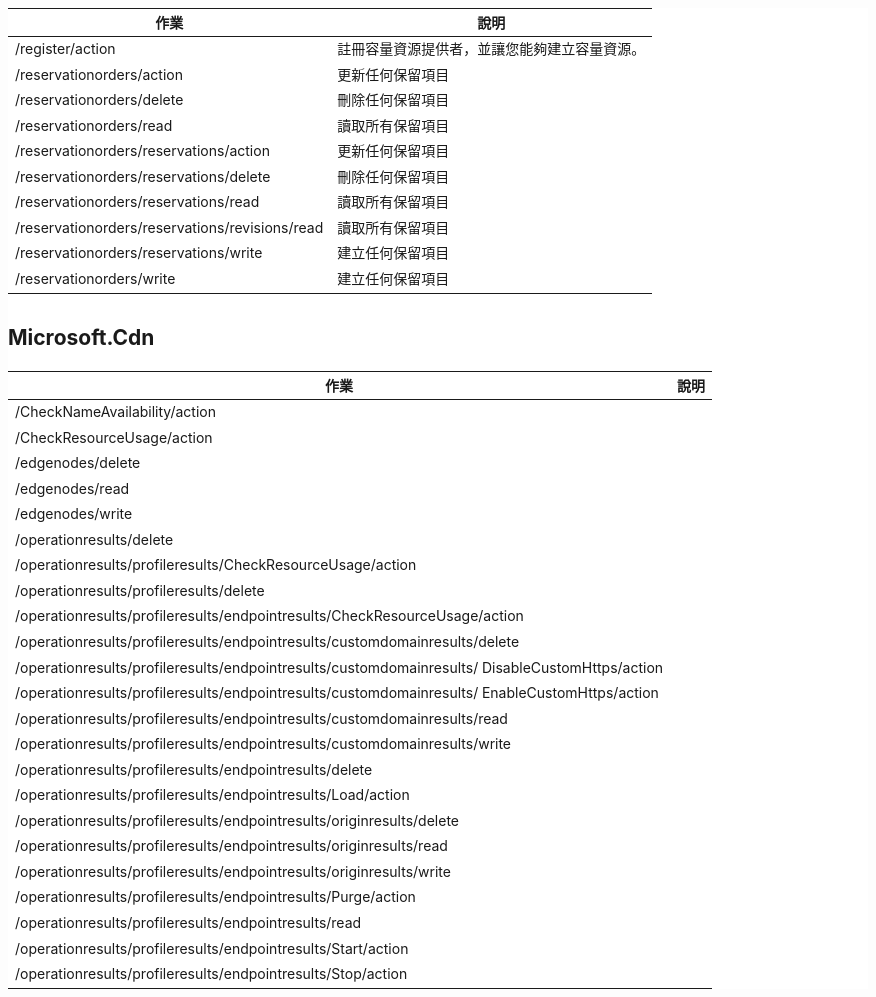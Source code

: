 | 作業 | 說明 |
|---|---|
|/register/action|註冊容量資源提供者，並讓您能夠建立容量資源。|
|/reservationorders/action|更新任何保留項目|
|/reservationorders/delete|刪除任何保留項目|
|/reservationorders/read|讀取所有保留項目|
|/reservationorders/reservations/action|更新任何保留項目|
|/reservationorders/reservations/delete|刪除任何保留項目|
|/reservationorders/reservations/read|讀取所有保留項目|
|/reservationorders/reservations/revisions/read|讀取所有保留項目|
|/reservationorders/reservations/write|建立任何保留項目|
|/reservationorders/write|建立任何保留項目|

## <a name="microsoftcdn"></a>Microsoft.Cdn

| 作業 | 說明 |
|---|---|
|/CheckNameAvailability/action||
|/CheckResourceUsage/action||
|/edgenodes/delete||
|/edgenodes/read||
|/edgenodes/write||
|/operationresults/delete||
|/operationresults/profileresults/CheckResourceUsage/action||
|/operationresults/profileresults/delete||
|/operationresults/profileresults/endpointresults/CheckResourceUsage/action||
|/operationresults/profileresults/endpointresults/customdomainresults/delete||
|/operationresults/profileresults/endpointresults/customdomainresults/ DisableCustomHttps/action||
|/operationresults/profileresults/endpointresults/customdomainresults/ EnableCustomHttps/action||
|/operationresults/profileresults/endpointresults/customdomainresults/read||
|/operationresults/profileresults/endpointresults/customdomainresults/write||
|/operationresults/profileresults/endpointresults/delete||
|/operationresults/profileresults/endpointresults/Load/action||
|/operationresults/profileresults/endpointresults/originresults/delete||
|/operationresults/profileresults/endpointresults/originresults/read||
|/operationresults/profileresults/endpointresults/originresults/write||
|/operationresults/profileresults/endpointresults/Purge/action||
|/operationresults/profileresults/endpointresults/read||
|/operationresults/profileresults/endpointresults/Start/action||
|/operationresults/profileresults/endpointresults/Stop/action||